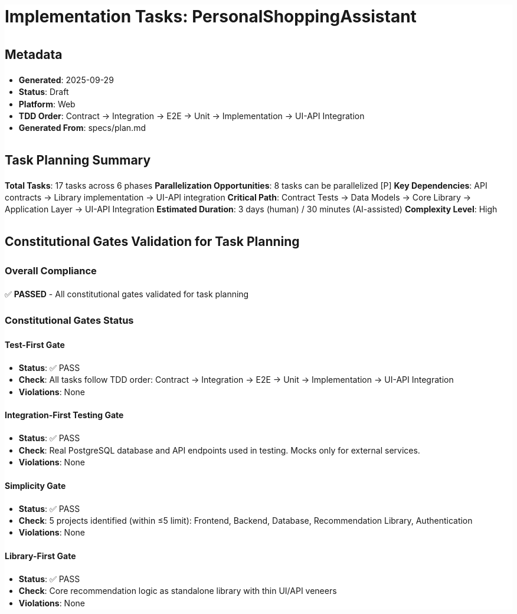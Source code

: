# Implementation Tasks: PersonalShoppingAssistant

## Metadata
- **Generated**: 2025-09-29
- **Status**: Draft
- **Platform**: Web
- **TDD Order**: Contract → Integration → E2E → Unit → Implementation → UI-API Integration
- **Generated From**: specs/plan.md

## Task Planning Summary

**Total Tasks**: 17 tasks across 6 phases
**Parallelization Opportunities**: 8 tasks can be parallelized [P]
**Key Dependencies**: API contracts → Library implementation → UI-API integration
**Critical Path**: Contract Tests → Data Models → Core Library → Application Layer → UI-API Integration
**Estimated Duration**: 3 days (human) / 30 minutes (AI-assisted)
**Complexity Level**: High

## Constitutional Gates Validation for Task Planning

### Overall Compliance
✅ **PASSED** - All constitutional gates validated for task planning

### Constitutional Gates Status

#### Test-First Gate
- **Status**: ✅ PASS
- **Check**: All tasks follow TDD order: Contract → Integration → E2E → Unit → Implementation → UI-API Integration
- **Violations**: None

#### Integration-First Testing Gate
- **Status**: ✅ PASS
- **Check**: Real PostgreSQL database and API endpoints used in testing. Mocks only for external services.
- **Violations**: None

#### Simplicity Gate
- **Status**: ✅ PASS
- **Check**: 5 projects identified (within ≤5 limit): Frontend, Backend, Database, Recommendation Library, Authentication
- **Violations**: None

#### Library-First Gate
- **Status**: ✅ PASS
- **Check**: Core recommendation logic as standalone library with thin UI/API veneers
- **Violations**: None
